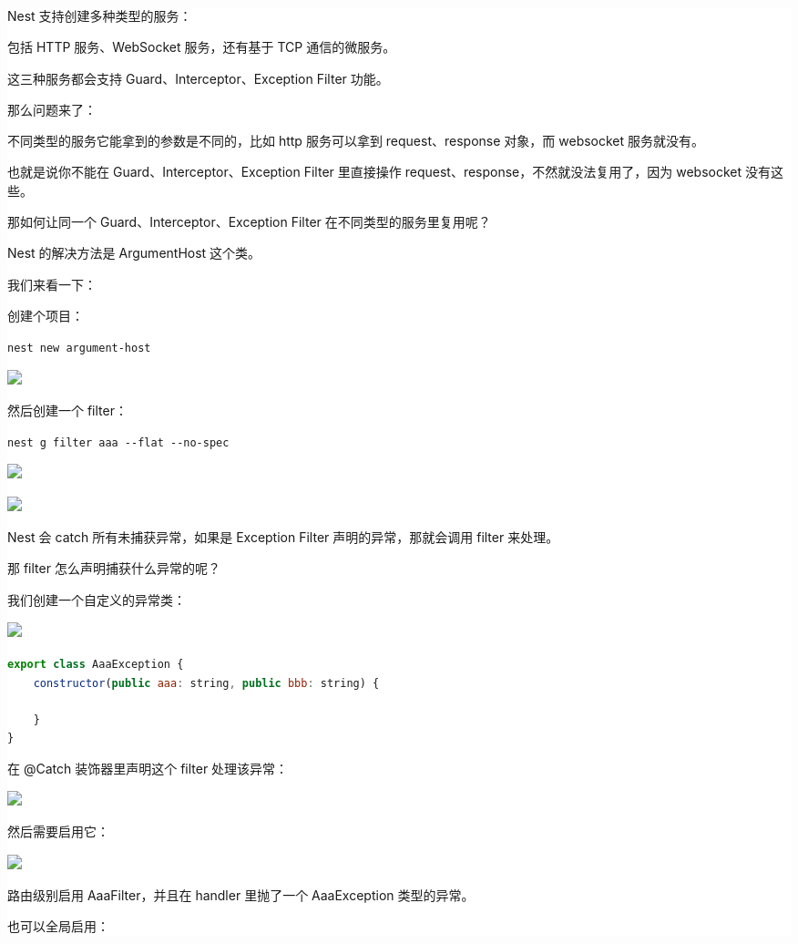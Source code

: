 Nest 支持创建多种类型的服务：

包括 HTTP 服务、WebSocket 服务，还有基于 TCP 通信的微服务。

这三种服务都会支持 Guard、Interceptor、Exception Filter 功能。

那么问题来了：

不同类型的服务它能拿到的参数是不同的，比如 http 服务可以拿到 request、response 对象，而 websocket 服务就没有。

也就是说你不能在 Guard、Interceptor、Exception Filter 里直接操作 request、response，不然就没法复用了，因为 websocket 没有这些。

那如何让同一个 Guard、Interceptor、Exception Filter 在不同类型的服务里复用呢？

Nest 的解决方法是 ArgumentHost 这个类。

我们来看一下：

创建个项目：
```
nest new argument-host
```
![](./image/14-1.png)

然后创建一个 filter：
```
nest g filter aaa --flat --no-spec
```
![](./image/14-2.png)

![](./image/14-3.png)

Nest 会 catch 所有未捕获异常，如果是 Exception Filter 声明的异常，那就会调用 filter 来处理。

那 filter 怎么声明捕获什么异常的呢？

我们创建一个自定义的异常类：

![](./image/14-4.png)

```javascript
export class AaaException {
    constructor(public aaa: string, public bbb: string) {
        
    }
}
```

在 @Catch 装饰器里声明这个 filter 处理该异常：

![](./image/14-5.png)

然后需要启用它：

![](./image/14-6.png)

路由级别启用 AaaFilter，并且在 handler 里抛了一个 AaaException 类型的异常。

也可以全局启用：
